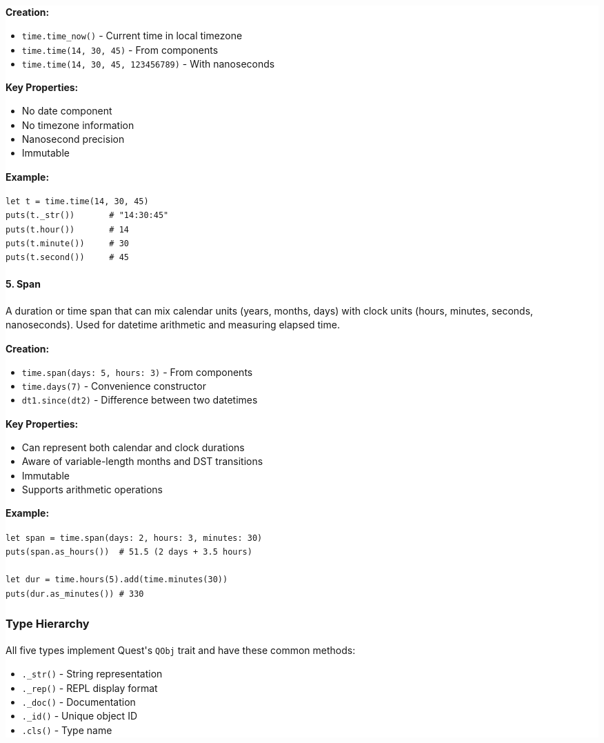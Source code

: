 **Creation:**
- `time.time_now()` - Current time in local timezone
- `time.time(14, 30, 45)` - From components
- `time.time(14, 30, 45, 123456789)` - With nanoseconds

**Key Properties:**
- No date component
- No timezone information
- Nanosecond precision
- Immutable

**Example:**
```quest
let t = time.time(14, 30, 45)
puts(t._str())       # "14:30:45"
puts(t.hour())       # 14
puts(t.minute())     # 30
puts(t.second())     # 45
```

#### 5. Span
A duration or time span that can mix calendar units (years, months, days) with clock units (hours, minutes, seconds, nanoseconds). Used for datetime arithmetic and measuring elapsed time.

**Creation:**
- `time.span(days: 5, hours: 3)` - From components
- `time.days(7)` - Convenience constructor
- `dt1.since(dt2)` - Difference between two datetimes

**Key Properties:**
- Can represent both calendar and clock durations
- Aware of variable-length months and DST transitions
- Immutable
- Supports arithmetic operations

**Example:**
```quest
let span = time.span(days: 2, hours: 3, minutes: 30)
puts(span.as_hours())  # 51.5 (2 days + 3.5 hours)

let dur = time.hours(5).add(time.minutes(30))
puts(dur.as_minutes()) # 330
```

### Type Hierarchy

All five types implement Quest's `QObj` trait and have these common methods:
- `._str()` - String representation
- `._rep()` - REPL display format
- `._doc()` - Documentation
- `._id()` - Unique object ID
- `.cls()` - Type name
